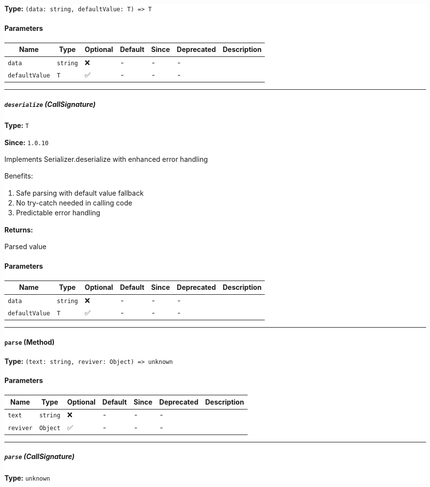**Type:** `(data: string, defaultValue: T) => T`

#### Parameters

| Name           | Type     | Optional | Default | Since | Deprecated | Description |
| -------------- | -------- | -------- | ------- | ----- | ---------- | ----------- |
| `data`         | `string` | ❌       | -       | -     | -          |             |
| `defaultValue` | `T`      | ✅       | -       | -     | -          |             |

---

##### `deserialize` (CallSignature)

**Type:** `T`

**Since:** `1.0.10`

Implements Serializer.deserialize with enhanced error handling

Benefits:

1. Safe parsing with default value fallback
2. No try-catch needed in calling code
3. Predictable error handling

**Returns:**

Parsed value

#### Parameters

| Name           | Type     | Optional | Default | Since | Deprecated | Description |
| -------------- | -------- | -------- | ------- | ----- | ---------- | ----------- |
| `data`         | `string` | ❌       | -       | -     | -          |             |
| `defaultValue` | `T`      | ✅       | -       | -     | -          |             |

---

#### `parse` (Method)

**Type:** `(text: string, reviver: Object) => unknown`

#### Parameters

| Name      | Type     | Optional | Default | Since | Deprecated | Description |
| --------- | -------- | -------- | ------- | ----- | ---------- | ----------- |
| `text`    | `string` | ❌       | -       | -     | -          |             |
| `reviver` | `Object` | ✅       | -       | -     | -          |             |

---

##### `parse` (CallSignature)

**Type:** `unknown`
